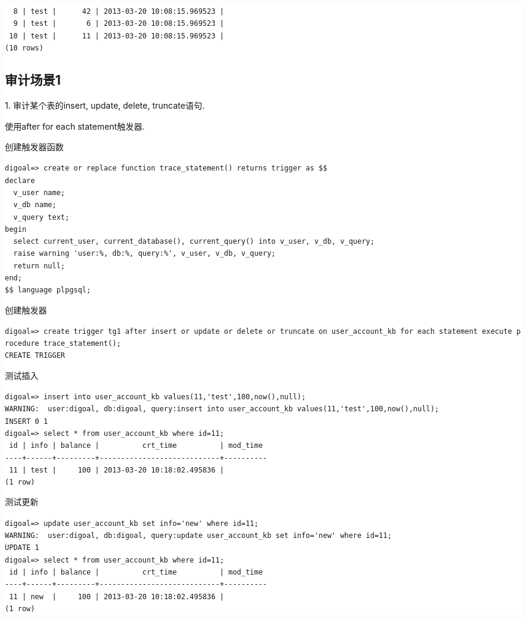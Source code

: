 ```  
  8 | test |      42 | 2013-03-20 10:08:15.969523 |   
  9 | test |       6 | 2013-03-20 10:08:15.969523 |   
 10 | test |      11 | 2013-03-20 10:08:15.969523 |   
(10 rows)  
```  
  
## 审计场景1  
1\. 审计某个表的insert, update, delete, truncate语句.  
  
使用after for each statement触发器.  
  
创建触发器函数  
  
```  
digoal=> create or replace function trace_statement() returns trigger as $$  
declare  
  v_user name;  
  v_db name;  
  v_query text;  
begin  
  select current_user, current_database(), current_query() into v_user, v_db, v_query;  
  raise warning 'user:%, db:%, query:%', v_user, v_db, v_query;  
  return null;  
end;  
$$ language plpgsql;  
```  
  
创建触发器  
  
```  
digoal=> create trigger tg1 after insert or update or delete or truncate on user_account_kb for each statement execute procedure trace_statement();  
CREATE TRIGGER  
```  
  
测试插入  
  
```  
digoal=> insert into user_account_kb values(11,'test',100,now(),null);  
WARNING:  user:digoal, db:digoal, query:insert into user_account_kb values(11,'test',100,now(),null);  
INSERT 0 1  
digoal=> select * from user_account_kb where id=11;  
 id | info | balance |          crt_time          | mod_time   
----+------+---------+----------------------------+----------  
 11 | test |     100 | 2013-03-20 10:18:02.495836 |   
(1 row)  
```  
  
测试更新  
  
```  
digoal=> update user_account_kb set info='new' where id=11;  
WARNING:  user:digoal, db:digoal, query:update user_account_kb set info='new' where id=11;  
UPDATE 1  
digoal=> select * from user_account_kb where id=11;  
 id | info | balance |          crt_time          | mod_time   
----+------+---------+----------------------------+----------  
 11 | new  |     100 | 2013-03-20 10:18:02.495836 |   
(1 row)  
```  
  